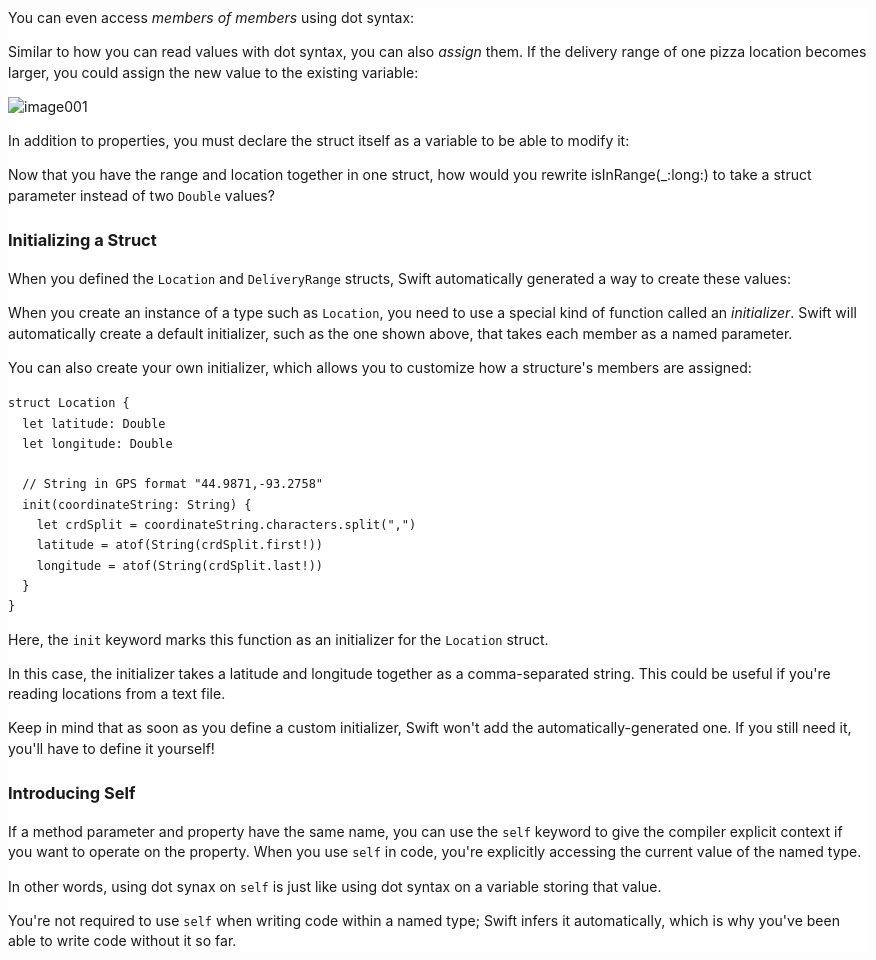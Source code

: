 You can even access _members of members_ using dot syntax:

Similar to how you can read values with dot syntax, you can also _assign_ them. If the delivery range of one pizza location becomes larger, you could assign the new value to the existing variable:

![image001](http://cdn2.raywenderlich.com/wp-content/uploads/2015/09/come_pizza.png)

In addition to properties, you must declare the struct itself as a variable to be able to modify it:

Now that you have the range and location together in one struct, how would you rewrite isInRange(_:long:) to take a struct parameter instead of two `Double` values?

### Initializing a Struct

When you defined the `Location` and `DeliveryRange` structs, Swift automatically generated a way to create these values:

When you create an instance of a type such as `Location`, you need to use a special kind of function called an _initializer_. Swift will automatically create a default initializer, such as the one shown above, that takes each member as a named parameter.

You can also create your own initializer, which allows you to customize how a structure's members are assigned:
    
    
    struct Location {
      let latitude: Double
      let longitude: Double
     
      // String in GPS format "44.9871,-93.2758"
      init(coordinateString: String) {
        let crdSplit = coordinateString.characters.split(",")
        latitude = atof(String(crdSplit.first!))
        longitude = atof(String(crdSplit.last!))
      }
    }

Here, the `init` keyword marks this function as an initializer for the `Location` struct.

In this case, the initializer takes a latitude and longitude together as a comma-separated string. This could be useful if you're reading locations from a text file.

Keep in mind that as soon as you define a custom initializer, Swift won't add the automatically-generated one. If you still need it, you'll have to define it yourself!

### Introducing Self

If a method parameter and property have the same name, you can use the `self` keyword to give the compiler explicit context if you want to operate on the property. When you use `self` in code, you're explicitly accessing the current value of the named type.

In other words, using dot synax on `self` is just like using dot syntax on a variable storing that value.

You're not required to use `self` when writing code within a named type; Swift infers it automatically, which is why you've been able to write code without it so far.
